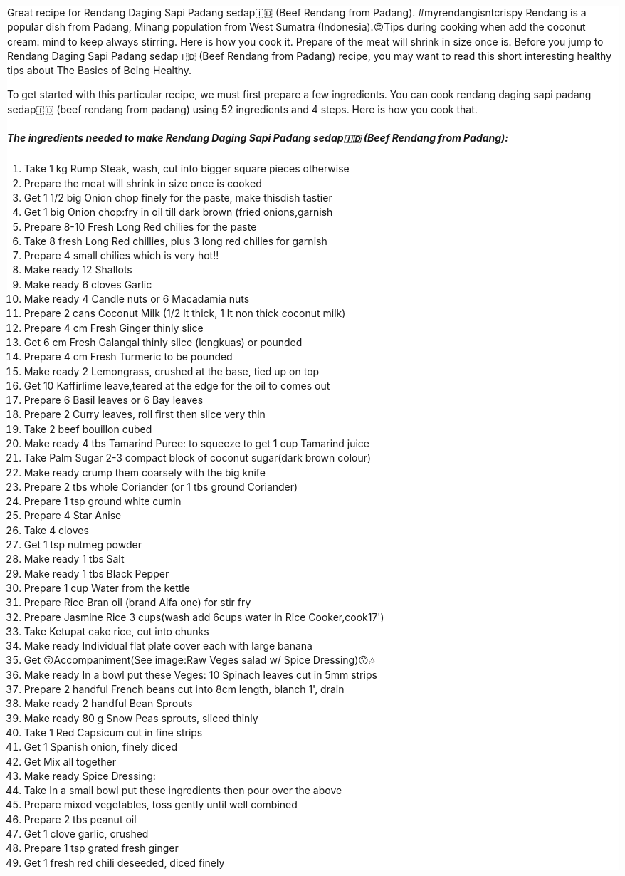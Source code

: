Great recipe for Rendang Daging Sapi Padang sedap🇮🇩 (Beef Rendang from Padang). #myrendangisntcrispy Rendang is a popular dish from Padang, Minang population from West Sumatra (Indonesia).😍Tips during cooking when add the coconut cream: mind to keep always stirring. Here is how you cook it. Prepare of the meat will shrink in size once is. Before you jump to Rendang Daging Sapi Padang sedap🇮🇩 (Beef Rendang from Padang) recipe, you may want to read this short interesting healthy tips about The Basics of Being Healthy.


To get started with this particular recipe, we must first prepare a few ingredients. You can cook rendang daging sapi padang sedap🇮🇩 (beef rendang from padang) using 52 ingredients and 4 steps. Here is how you cook that.



##### The ingredients needed to make Rendang Daging Sapi Padang sedap🇮🇩 (Beef Rendang from Padang):

1. Take 1 kg Rump Steak, wash, cut into bigger square pieces otherwise
1. Prepare  the meat will shrink in size once is cooked
1. Get 1 1/2 big Onion chop finely for the paste, make thisdish tastier
1. Get 1 big Onion chop:fry in oil till dark brown (fried onions,garnish
1. Prepare 8-10 Fresh Long Red chilies for the paste
1. Take 8 fresh Long Red chillies, plus 3 long red chilies for garnish
1. Prepare 4 small chilies which is very hot!!
1. Make ready 12 Shallots
1. Make ready 6 cloves Garlic
1. Make ready 4 Candle nuts or 6 Macadamia nuts
1. Prepare 2 cans Coconut Milk (1/2 lt thick, 1 lt non thick coconut milk)
1. Prepare 4 cm Fresh Ginger thinly slice
1. Get 6 cm Fresh Galangal thinly slice (lengkuas) or pounded
1. Prepare 4 cm Fresh Turmeric to be pounded
1. Make ready 2 Lemongrass, crushed at the base, tied up on top
1. Get 10 Kaffirlime leave,teared at the edge for the oil to comes out
1. Prepare 6 Basil leaves or 6 Bay leaves
1. Prepare 2 Curry leaves, roll first then slice very thin
1. Take 2 beef bouillon cubed
1. Make ready 4 tbs Tamarind Puree: to squeeze to get 1 cup Tamarind juice
1. Take  Palm Sugar 2-3 compact block of coconut sugar(dark brown colour)
1. Make ready  crump them coarsely with the big knife
1. Prepare 2 tbs whole Coriander (or 1 tbs ground Coriander)
1. Prepare 1 tsp ground white cumin
1. Prepare 4 Star Anise
1. Take 4 cloves
1. Get 1 tsp nutmeg powder
1. Make ready 1 tbs Salt
1. Make ready 1 tbs Black Pepper
1. Prepare 1 cup Water from the kettle
1. Prepare  Rice Bran oil (brand Alfa one) for stir fry
1. Prepare  Jasmine Rice 3 cups(wash add 6cups water in Rice Cooker,cook17&#39;)
1. Take  Ketupat cake rice, cut into chunks
1. Make ready  Individual flat plate cover each with large banana
1. Get  😚Accompaniment(See image:Raw Veges salad w/ Spice Dressing)😙🎶
1. Make ready  In a bowl put these Veges: 10 Spinach leaves cut in 5mm strips
1. Prepare 2 handful French beans cut into 8cm length, blanch 1&#39;, drain
1. Make ready 2 handful Bean Sprouts
1. Make ready 80 g Snow Peas sprouts, sliced thinly
1. Take 1 Red Capsicum cut in fine strips
1. Get 1 Spanish onion, finely diced
1. Get  Mix all together
1. Make ready  Spice Dressing:
1. Take  In a small bowl put these ingredients then pour over the above
1. Prepare  mixed vegetables, toss gently until well combined
1. Prepare 2 tbs peanut oil
1. Get 1 clove garlic, crushed
1. Prepare 1 tsp grated fresh ginger
1. Get 1 fresh red chili deseeded, diced finely
